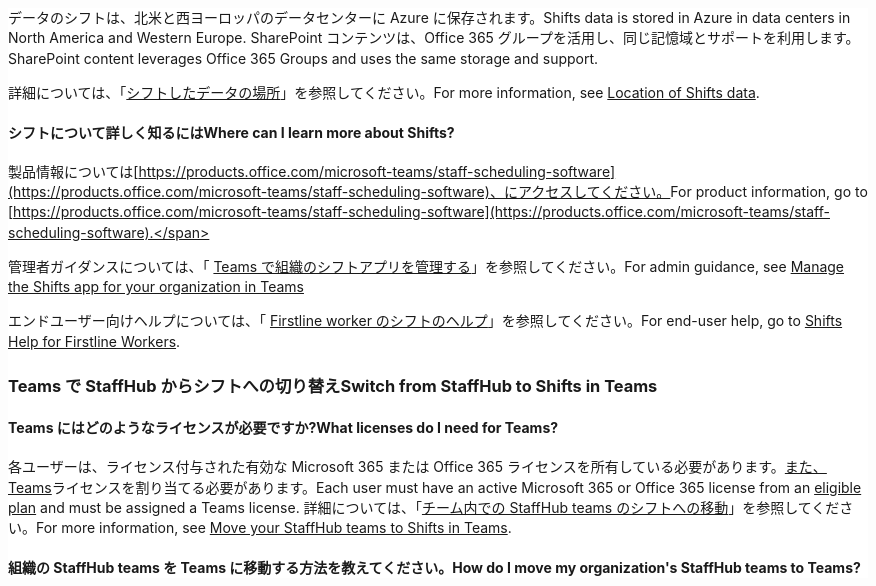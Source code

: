 <span data-ttu-id="23eb4-161">データのシフトは、北米と西ヨーロッパのデータセンターに Azure に保存されます。</span><span class="sxs-lookup"><span data-stu-id="23eb4-161">Shifts data is stored in Azure in data centers in North America and Western Europe.</span></span> <span data-ttu-id="23eb4-162">SharePoint コンテンツは、Office 365 グループを活用し、同じ記憶域とサポートを利用します。</span><span class="sxs-lookup"><span data-stu-id="23eb4-162">SharePoint content leverages Office 365 Groups and uses the same storage and support.</span></span>

<span data-ttu-id="23eb4-163">詳細については、「[シフトしたデータの場所](manage-the-shifts-app-for-your-organization-in-teams.md#location-of-shifts-data)」を参照してください。</span><span class="sxs-lookup"><span data-stu-id="23eb4-163">For more information, see [Location of Shifts data](manage-the-shifts-app-for-your-organization-in-teams.md#location-of-shifts-data).</span></span>

#### <a name="where-can-i-learn-more-about-shifts"></a><span data-ttu-id="23eb4-164">シフトについて詳しく知るには</span><span class="sxs-lookup"><span data-stu-id="23eb4-164">Where can I learn more about Shifts?</span></span>

<span data-ttu-id="23eb4-165">製品情報については[https://products.office.com/microsoft-teams/staff-scheduling-software](https://products.office.com/microsoft-teams/staff-scheduling-software)、にアクセスしてください。</span><span class="sxs-lookup"><span data-stu-id="23eb4-165">For product information, go to [https://products.office.com/microsoft-teams/staff-scheduling-software](https://products.office.com/microsoft-teams/staff-scheduling-software).</span></span>

<span data-ttu-id="23eb4-166">管理者ガイダンスについては、「 [Teams で組織のシフトアプリを管理する](manage-the-shifts-app-for-your-organization-in-teams.md)」を参照してください。</span><span class="sxs-lookup"><span data-stu-id="23eb4-166">For admin guidance, see [Manage the Shifts app for your organization in Teams](manage-the-shifts-app-for-your-organization-in-teams.md)</span></span>

<span data-ttu-id="23eb4-167">エンドユーザー向けヘルプについては、「 [Firstline worker のシフトのヘルプ](https://support.office.com/article/apps-and-services-cc1fba57-9900-4634-8306-2360a40c665b)」を参照してください。</span><span class="sxs-lookup"><span data-stu-id="23eb4-167">For end-user help, go to [Shifts Help for Firstline Workers](https://support.office.com/article/apps-and-services-cc1fba57-9900-4634-8306-2360a40c665b).</span></span>

### <a name="switch-from-staffhub-to-shifts-in-teams"></a><span data-ttu-id="23eb4-168">Teams で StaffHub からシフトへの切り替え</span><span class="sxs-lookup"><span data-stu-id="23eb4-168">Switch from StaffHub to Shifts in Teams</span></span>

#### <a name="what-licenses-do-i-need-for-teams"></a><span data-ttu-id="23eb4-169">Teams にはどのようなライセンスが必要ですか?</span><span class="sxs-lookup"><span data-stu-id="23eb4-169">What licenses do I need for Teams?</span></span>

<span data-ttu-id="23eb4-170">各ユーザーは、ライセンス付与された有効な Microsoft 365 または Office 365 ライセンスを所有している必要があります。[また、Teams](#which-plans-is-shifts-available-in)ライセンスを割り当てる必要があります。</span><span class="sxs-lookup"><span data-stu-id="23eb4-170">Each user must have an active Microsoft 365 or Office 365 license from an [eligible plan](#which-plans-is-shifts-available-in) and must be assigned a Teams license.</span></span> <span data-ttu-id="23eb4-171">詳細については、「[チーム内での StaffHub teams のシフトへの移動](move-staffhub-teams-to-shifts-in-teams.md)」を参照してください。</span><span class="sxs-lookup"><span data-stu-id="23eb4-171">For more information, see [Move your StaffHub teams to Shifts in Teams](move-staffhub-teams-to-shifts-in-teams.md).</span></span>

#### <a name="how-do-i-move-my-organizations-staffhub-teams-to-teams"></a><span data-ttu-id="23eb4-172">組織の StaffHub teams を Teams に移動する方法を教えてください。</span><span class="sxs-lookup"><span data-stu-id="23eb4-172">How do I move my organization's StaffHub teams to Teams?</span></span>
